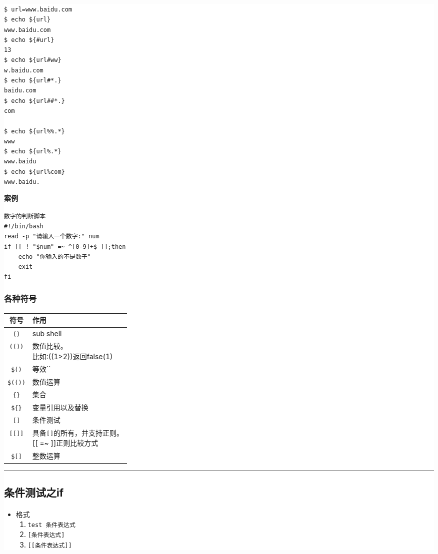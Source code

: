 
```
$ url=www.baidu.com
$ echo ${url}
www.baidu.com
$ echo ${#url}
13
$ echo ${url#ww}
w.baidu.com
$ echo ${url#*.}
baidu.com
$ echo ${url##*.}
com

$ echo ${url%%.*}
www
$ echo ${url%.*}
www.baidu
$ echo ${url%com}
www.baidu.

```
**案例**
```
数字的判断脚本
#!/bin/bash
read -p "请输入一个数字:" num
if [[ ! "$num" =~ ^[0-9]+$ ]];then
	echo "你输入的不是数子"
	exit
fi
```
### 各种符号
符号|作用
:--:|:--
`()`|sub shell
`(())`|数值比较。<br/>比如:((1>2))返回false(1)
`$()`|等效\`\`
`$(())`|数值运算
`{}`|集合
`${}`|变量引用以及替换
`[]`|条件测试
`[[]]`|具备`[]`的所有，并支持正则。<br/>[[ =~ ]]正则比较方式
`$[]`|整数运算

---
## 条件测试之if
- 格式
  1. `test 条件表达式`
  2. `[条件表达式]`
  3. `[[条件表达式]]`
